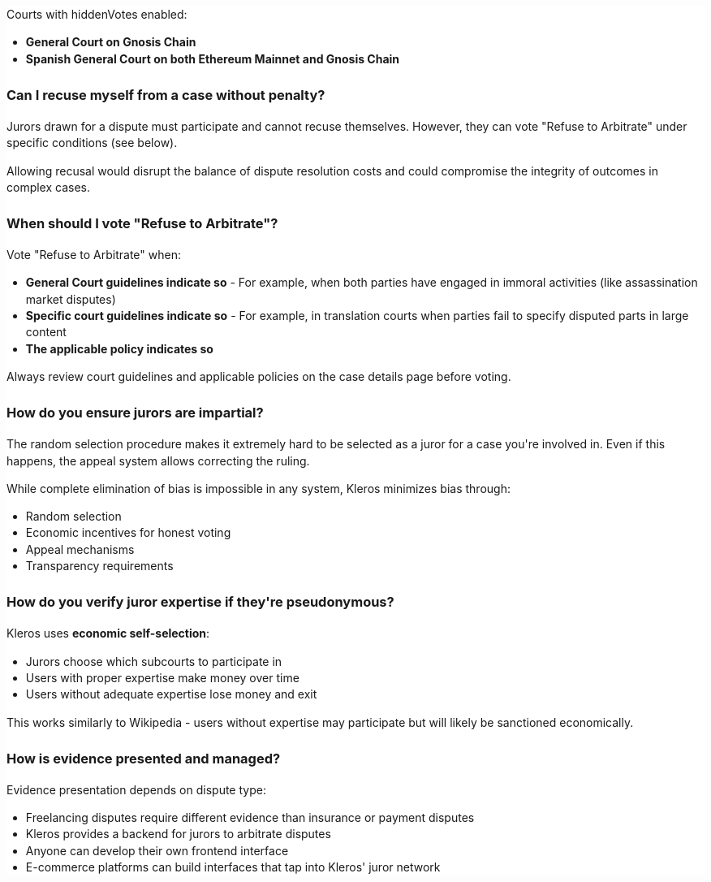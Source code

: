 Courts with hiddenVotes enabled:
- **General Court on Gnosis Chain**
- **Spanish General Court on both Ethereum Mainnet and Gnosis Chain**

### Can I recuse myself from a case without penalty?

Jurors drawn for a dispute must participate and cannot recuse themselves. However, they can vote "Refuse to Arbitrate" under specific conditions (see below).

Allowing recusal would disrupt the balance of dispute resolution costs and could compromise the integrity of outcomes in complex cases.

### When should I vote "Refuse to Arbitrate"?

Vote "Refuse to Arbitrate" when:

- **General Court guidelines indicate so** - For example, when both parties have engaged in immoral activities (like assassination market disputes)
- **Specific court guidelines indicate so** - For example, in translation courts when parties fail to specify disputed parts in large content
- **The applicable policy indicates so**

Always review court guidelines and applicable policies on the case details page before voting.

### How do you ensure jurors are impartial?

The random selection procedure makes it extremely hard to be selected as a juror for a case you're involved in. Even if this happens, the appeal system allows correcting the ruling.

While complete elimination of bias is impossible in any system, Kleros minimizes bias through:
- Random selection
- Economic incentives for honest voting
- Appeal mechanisms
- Transparency requirements

### How do you verify juror expertise if they're pseudonymous?

Kleros uses **economic self-selection**:

- Jurors choose which subcourts to participate in
- Users with proper expertise make money over time
- Users without adequate expertise lose money and exit

This works similarly to Wikipedia - users without expertise may participate but will likely be sanctioned economically.

### How is evidence presented and managed?

Evidence presentation depends on dispute type:
- Freelancing disputes require different evidence than insurance or payment disputes
- Kleros provides a backend for jurors to arbitrate disputes
- Anyone can develop their own frontend interface
- E-commerce platforms can build interfaces that tap into Kleros' juror network
